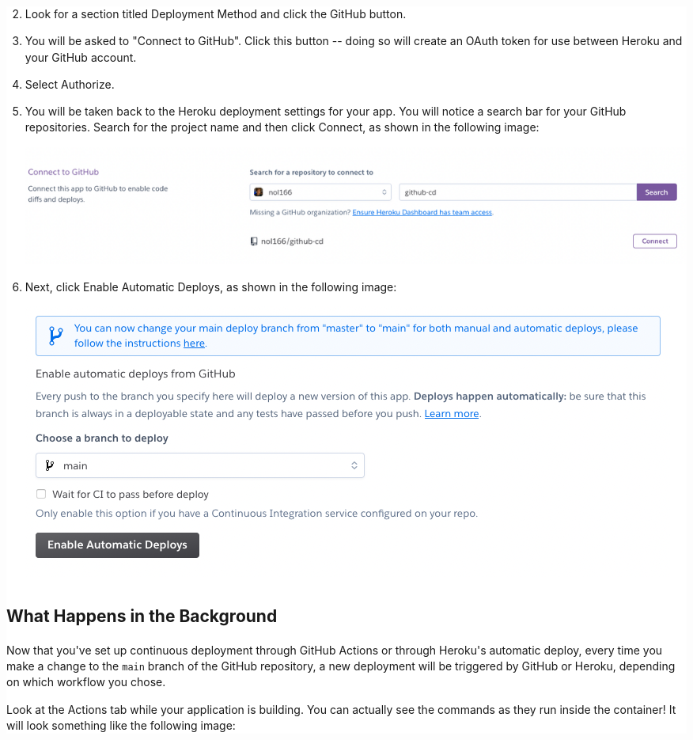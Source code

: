 2. Look for a section titled Deployment Method and click the GitHub button.

3. You will be asked to "Connect to GitHub". Click this button -- doing so will create an OAuth token for use between Heroku and your GitHub account.

4. Select Authorize.

5. You will be taken back to the Heroku deployment settings for your app. You will notice a search bar for your GitHub repositories. Search for the project name and then click Connect, as shown in the following image:

    ![Under "Connect to GitHub," the user's search for a project name has returned a result, which appears next to a white Connect button.](Images/08-connect.png)

6. Next, click Enable Automatic Deploys, as shown in the following image:

    ![A gray button labeled "Enable Automatic Deploys" appears at the bottom of the window.](Images/09-auto.png)

## What Happens in the Background

Now that you've set up continuous deployment through GitHub Actions or through Heroku's automatic deploy, every time you make a change to the `main` branch of the GitHub repository, a new deployment will be triggered by GitHub or Heroku, depending on which workflow you chose.

Look at the Actions tab while your application is building. You can actually see the commands as they run inside the container! It will look something like the following image:
